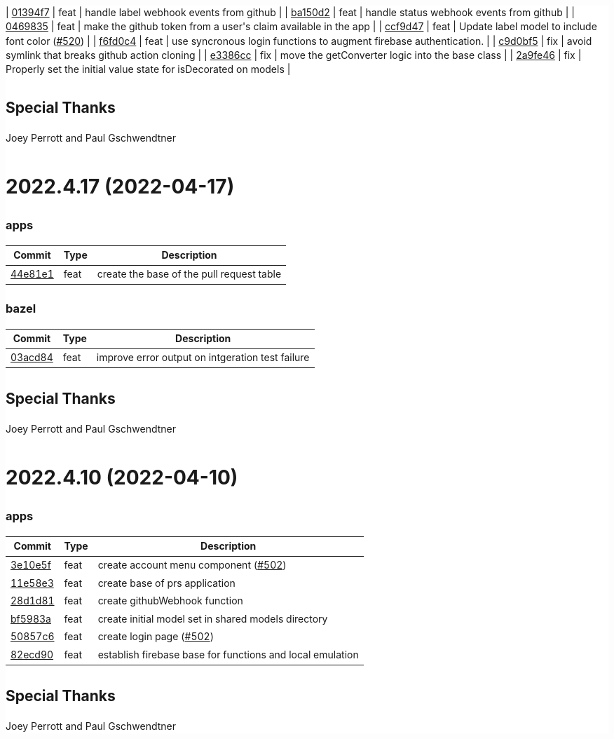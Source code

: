 | [01394f7](https://github.com/angular/dev-infra/commit/01394f72bedb6991dac69c2565f03cc6254e3eec) | feat | handle label webhook events from github |
| [ba150d2](https://github.com/angular/dev-infra/commit/ba150d244300e9072ddc03c0bdf410c09f8fbaf8) | feat | handle status webhook events from github |
| [0469835](https://github.com/angular/dev-infra/commit/0469835fb01368a5d98b8cd70acdf48cca488f1f) | feat | make the github token from a user's claim available in the app |
| [ccf9d47](https://github.com/angular/dev-infra/commit/ccf9d47545b4eba72633447dc30b957e04509468) | feat | Update label model to include font color ([#520](https://github.com/angular/dev-infra/pull/520)) |
| [f6fd0c4](https://github.com/angular/dev-infra/commit/f6fd0c4b5c9b3ec49489980fb9fad9f9c95a5de7) | feat | use syncronous login functions to augment firebase authentication. |
| [c9d0bf5](https://github.com/angular/dev-infra/commit/c9d0bf5e5facaf816f0af90547728fb8752ef97e) | fix | avoid symlink that breaks github action cloning |
| [e3386cc](https://github.com/angular/dev-infra/commit/e3386cc6280347bbb77b2bbe8fd77115ae37010b) | fix | move the getConverter logic into the base class |
| [2a9fe46](https://github.com/angular/dev-infra/commit/2a9fe4677808f51a9d654198afc3c4c01dc2c0b5) | fix | Properly set the initial value state for isDecorated on models |
## Special Thanks
Joey Perrott and Paul Gschwendtner


<a name="2022.4.17"></a>
# 2022.4.17 (2022-04-17)
### apps
| Commit | Type | Description |
| -- | -- | -- |
| [44e81e1](https://github.com/angular/dev-infra/commit/44e81e16f235c8bdc846c854128a60987bd2ee38) | feat | create the base of the pull request table |
### bazel
| Commit | Type | Description |
| -- | -- | -- |
| [03acd84](https://github.com/angular/dev-infra/commit/03acd844a311d66ed63a70edcccffc405570513b) | feat | improve error output on intgeration test failure |
## Special Thanks
Joey Perrott and Paul Gschwendtner


<a name="2022.4.10"></a>
# 2022.4.10 (2022-04-10)
### apps
| Commit | Type | Description |
| -- | -- | -- |
| [3e10e5f](https://github.com/angular/dev-infra/commit/3e10e5f0510f114bea9b91be36723f230cd38986) | feat | create account menu component ([#502](https://github.com/angular/dev-infra/pull/502)) |
| [11e58e3](https://github.com/angular/dev-infra/commit/11e58e35a6dd1d15e709fe2dd5fa1b24cb34c437) | feat | create base of prs application |
| [28d1d81](https://github.com/angular/dev-infra/commit/28d1d815e56275482b92ec45d7d38626403c8e18) | feat | create githubWebhook function |
| [bf5983a](https://github.com/angular/dev-infra/commit/bf5983af2f77fc01ce06fb3c28c8a59aea772be7) | feat | create initial model set in shared models directory |
| [50857c6](https://github.com/angular/dev-infra/commit/50857c6aa6532660e84d2974272f6b0041e291b8) | feat | create login page ([#502](https://github.com/angular/dev-infra/pull/502)) |
| [82ecd90](https://github.com/angular/dev-infra/commit/82ecd903e2a1b79b79f4ec4c7d282c330138270e) | feat | establish firebase base for functions and local emulation |
## Special Thanks
Joey Perrott and Paul Gschwendtner
